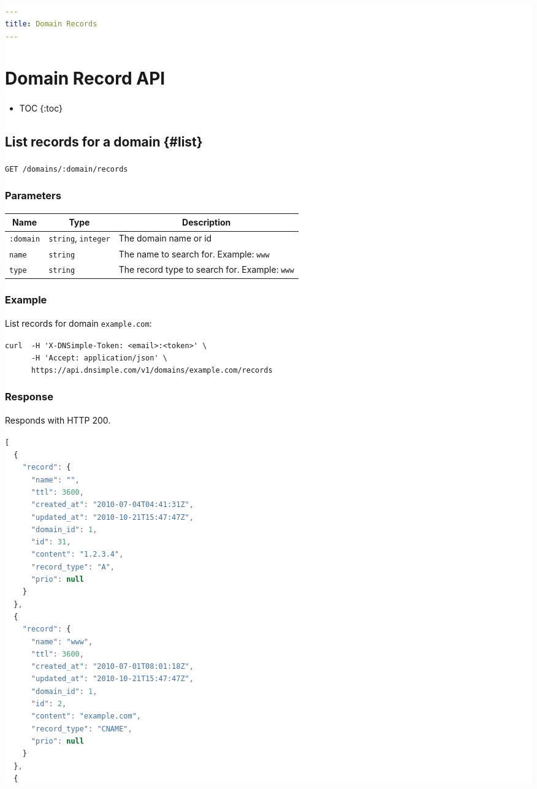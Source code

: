 ```yaml
---
title: Domain Records
---
```


# Domain Record API

* TOC
{:toc}


## List records for a domain {#list}

    GET /domains/:domain/records

### Parameters

Name | Type | Description
-----|------|------------
`:domain` | `string`, `integer` | The domain name or id
`name` | `string` | The name to search for. Example: `www`
`type` | `string` | The record type to search for. Example: `www`

### Example

List records for domain `example.com`:

    curl  -H 'X-DNSimple-Token: <email>:<token>' \
          -H 'Accept: application/json' \
          https://api.dnsimple.com/v1/domains/example.com/records

### Response

Responds with HTTP 200.

~~~js
[
  {
    "record": {
      "name": "",
      "ttl": 3600,
      "created_at": "2010-07-04T04:41:31Z",
      "updated_at": "2010-10-21T15:47:47Z",
      "domain_id": 1,
      "id": 31,
      "content": "1.2.3.4",
      "record_type": "A",
      "prio": null
    }
  },
  {
    "record": {
      "name": "www",
      "ttl": 3600,
      "created_at": "2010-07-01T08:01:18Z",
      "updated_at": "2010-10-21T15:47:47Z",
      "domain_id": 1,
      "id": 2,
      "content": "example.com",
      "record_type": "CNAME",
      "prio": null
    }
  },
  {
~~~